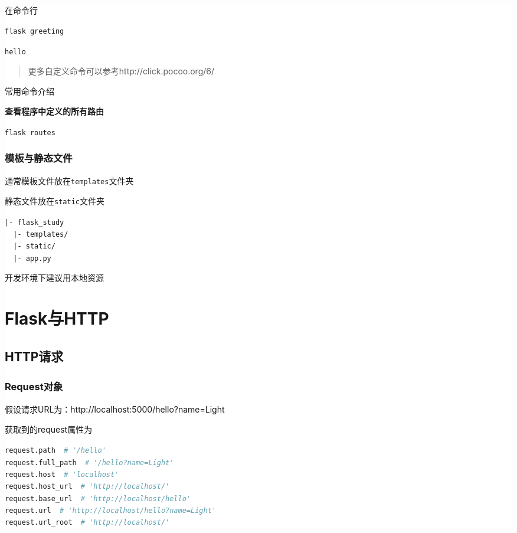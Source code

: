 在命令行

```
flask greeting
```

```
hello
```

> 更多自定义命令可以参考http://click.pocoo.org/6/

常用命令介绍

**查看程序中定义的所有路由**

```
flask routes
```





### 模板与静态文件

通常模板文件放在`templates`文件夹

静态文件放在`static`文件夹

```
|- flask_study
  |- templates/
  |- static/
  |- app.py
```

开发环境下建议用本地资源

# Flask与HTTP

## HTTP请求

### Request对象

假设请求URL为：http://localhost:5000/hello?name=Light

获取到的request属性为

```python
request.path  # '/hello'
request.full_path  # '/hello?name=Light'
request.host  # 'localhost'
request.host_url  # 'http://localhost/'
request.base_url  # 'http://localhost/hello'
request.url  # 'http://localhost/hello?name=Light'
request.url_root  # 'http://localhost/'
```
